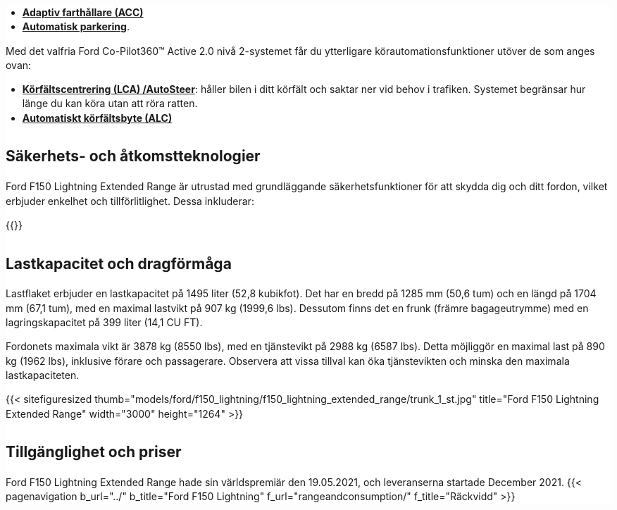- [**Adaptiv farthållare (ACC)**](../../../../technology/driverassistance/adaptivecruisecontrol/)
- [**Automatisk parkering**](../../../../technology/driverassistance/automaticparking/).

Med det valfria Ford Co-Pilot360™ Active 2.0 nivå 2-systemet får du ytterligare körautomationsfunktioner utöver de som anges ovan:

- [**Körfältscentrering (LCA) /AutoSteer**](../../../../technology/driverassistance/autosteer/): håller bilen i ditt körfält och saktar ner vid behov i trafiken. Systemet begränsar hur länge du kan köra utan att röra ratten.
- [**Automatiskt körfältsbyte (ALC)**](../../../../technology/driverassistance/automatedlanechange/)

## Säkerhets- och åtkomstteknologier

Ford F150 Lightning Extended Range är utrustad med grundläggande säkerhetsfunktioner för att skydda dig och ditt fordon, vilket erbjuder enkelhet och tillförlitlighet. Dessa inkluderar:

{{<evkxdisplayaddarticle />}}

<a id="section-transportation" style="display: block; position: relative; top: -60px; visibility: hidden;"></a>

## Lastkapacitet och dragförmåga

Lastflaket erbjuder en lastkapacitet på 1495 liter (52,8 kubikfot). Det har en bredd på 1285 mm (50,6 tum) och en längd på 1704 mm (67,1 tum), med en maximal lastvikt på 907 kg (1999,6 lbs). Dessutom finns det en frunk (främre bagageutrymme) med en lagringskapacitet på 399 liter (14,1 CU FT).

Fordonets maximala vikt är 3878 kg (8550 lbs), med en tjänstevikt på 2988 kg (6587 lbs). Detta möjliggör en maximal last på 890 kg (1962 lbs), inklusive förare och passagerare. Observera att vissa tillval kan öka tjänstevikten och minska den maximala lastkapaciteten.

{{< sitefiguresized thumb="models/ford/f150_lightning/f150_lightning_extended_range/trunk_1_st.jpg" title="Ford F150 Lightning Extended Range" width="3000" height="1264"  >}}

## Tillgänglighet och priser

Ford F150 Lightning Extended Range hade sin världspremiär den 19.05.2021, och leveranserna startade December 2021.
{{< pagenavigation b_url="../" b_title="Ford F150 Lightning" f_url="rangeandconsumption/" f_title="Räckvidd" >}}
